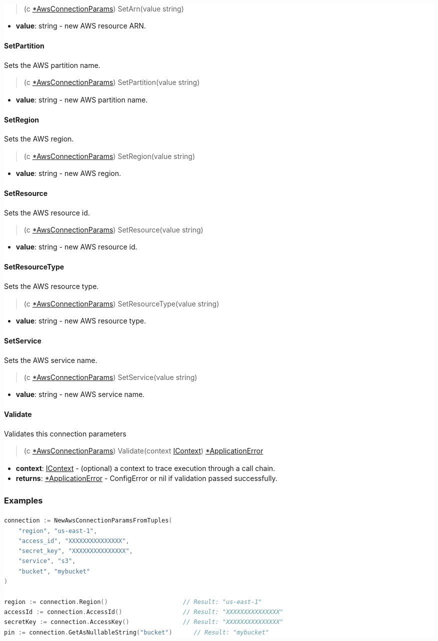 > (c [*AwsConnectionParams]()) SetArn(value string)

- **value**: string - new AWS resource ARN.

#### SetPartition
Sets the AWS partition name.

> (c [*AwsConnectionParams]()) SetPartition(value string)

- **value**: string - new AWS partition name.

#### SetRegion
Sets the AWS region.

> (c [*AwsConnectionParams]()) SetRegion(value string)

- **value**: string - new AWS region.

#### SetResource
Sets the AWS resource id.

> (c [*AwsConnectionParams]()) SetResource(value string)

- **value**: string - new AWS resource id.


#### SetResourceType
Sets the AWS resource type.

> (c [*AwsConnectionParams]()) SetResourceType(value string)

- **value**: string - new AWS resource type.


#### SetService
Sets the AWS service name.

> (c [*AwsConnectionParams]()) SetService(value string)

- **value**: string - new AWS service name.

#### Validate
Validates this connection parameters 

> (c [*AwsConnectionParams]()) Validate(context [IContext](../../../components/context/icontext)) [*ApplicationError](../../../commons/errors/application_error)

- **context**: [IContext](../../../components/context/icontext) - (optional) a context to trace execution through a call chain.
- **returns**: [*ApplicationError](../../../commons/errors/application_error) - ConfigError or nil if validation passed successfully.


### Examples

```go
connection := NewAwsConnectionParamsFromTuples(
    "region", "us-east-1",
    "access_id", "XXXXXXXXXXXXXXX",
    "secret_key", "XXXXXXXXXXXXXXX",
    "service", "s3",
    "bucket", "mybucket"
)

region := connection.Region()                     // Result: "us-east-1"
accessId := connection.AccessId()                 // Result: "XXXXXXXXXXXXXXX"
secretKey := connection.AccessKey()               // Result: "XXXXXXXXXXXXXXX"
pin := connection.GetAsNullableString("bucket")      // Result: "mybucket"
```
